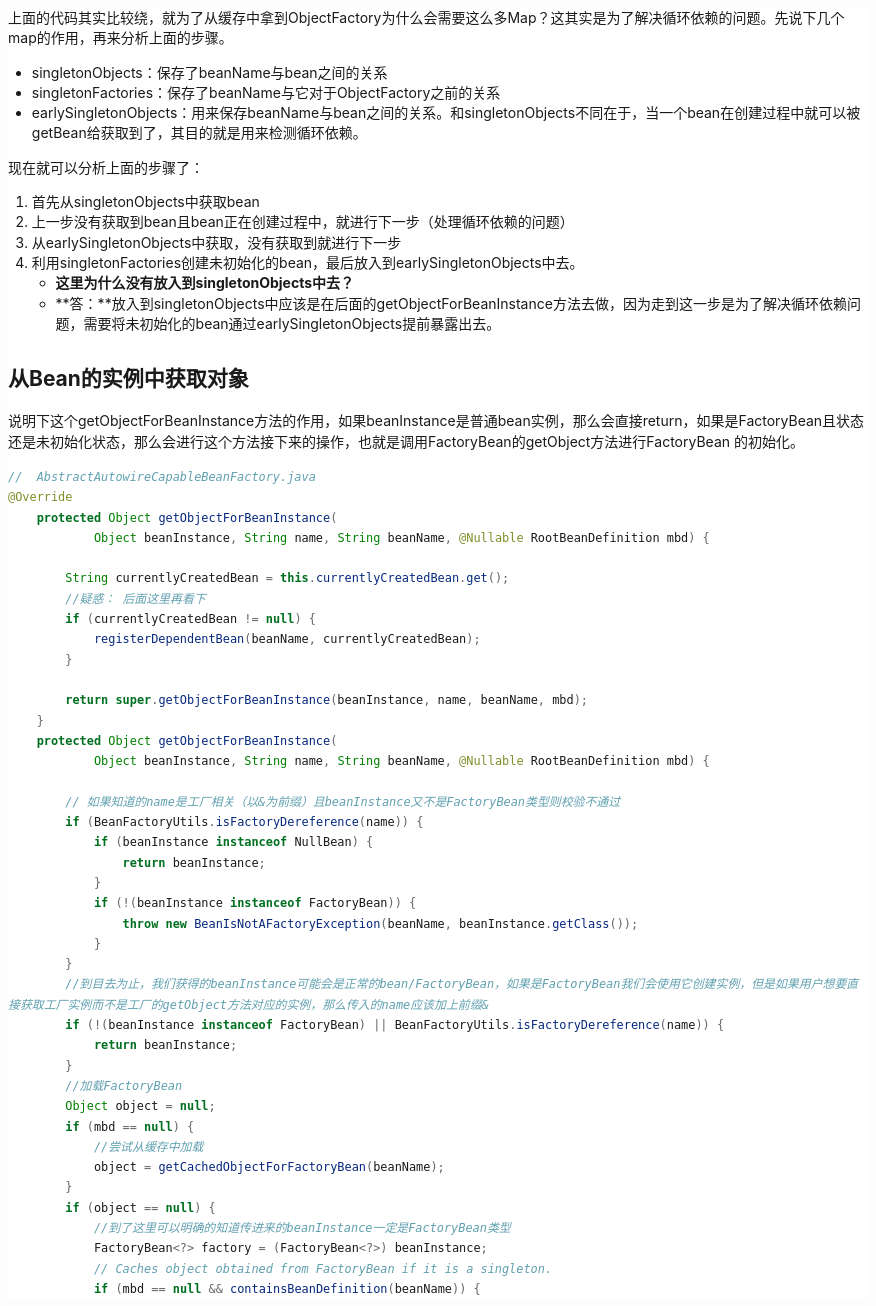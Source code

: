 上面的代码其实比较绕，就为了从缓存中拿到ObjectFactory为什么会需要这么多Map？这其实是为了解决循环依赖的问题。先说下几个map的作用，再来分析上面的步骤。

* singletonObjects：保存了beanName与bean之间的关系
* singletonFactories：保存了beanName与它对于ObjectFactory之前的关系
* earlySingletonObjects：用来保存beanName与bean之间的关系。和singletonObjects不同在于，当一个bean在创建过程中就可以被getBean给获取到了，其目的就是用来检测循环依赖。

现在就可以分析上面的步骤了：

1. 首先从singletonObjects中获取bean
2. 上一步没有获取到bean且bean正在创建过程中，就进行下一步（处理循环依赖的问题）
3. 从earlySingletonObjects中获取，没有获取到就进行下一步
4. 利用singletonFactories创建未初始化的bean，最后放入到earlySingletonObjects中去。
   * **这里为什么没有放入到singletonObjects中去？**
   * **答：**放入到singletonObjects中应该是在后面的getObjectForBeanInstance方法去做，因为走到这一步是为了解决循环依赖问题，需要将未初始化的bean通过earlySingletonObjects提前暴露出去。

## 从Bean的实例中获取对象

说明下这个getObjectForBeanInstance方法的作用，如果beanInstance是普通bean实例，那么会直接return，如果是FactoryBean且状态还是未初始化状态，那么会进行这个方法接下来的操作，也就是调用FactoryBean的getObject方法进行FactoryBean 的初始化。

```java
//	AbstractAutowireCapableBeanFactory.java
@Override
	protected Object getObjectForBeanInstance(
			Object beanInstance, String name, String beanName, @Nullable RootBeanDefinition mbd) {

		String currentlyCreatedBean = this.currentlyCreatedBean.get();
        //疑惑： 后面这里再看下
		if (currentlyCreatedBean != null) {
			registerDependentBean(beanName, currentlyCreatedBean);
		}

		return super.getObjectForBeanInstance(beanInstance, name, beanName, mbd);
	}
	protected Object getObjectForBeanInstance(
			Object beanInstance, String name, String beanName, @Nullable RootBeanDefinition mbd) {

		// 如果知道的name是工厂相关（以&为前缀）且beanInstance又不是FactoryBean类型则校验不通过
		if (BeanFactoryUtils.isFactoryDereference(name)) {
			if (beanInstance instanceof NullBean) {
				return beanInstance;
			}
			if (!(beanInstance instanceof FactoryBean)) {
				throw new BeanIsNotAFactoryException(beanName, beanInstance.getClass());
			}
		}
		//到目去为止，我们获得的beanInstance可能会是正常的bean/FactoryBean，如果是FactoryBean我们会使用它创建实例，但是如果用户想要直接获取工厂实例而不是工厂的getObject方法对应的实例，那么传入的name应该加上前缀&
		if (!(beanInstance instanceof FactoryBean) || BeanFactoryUtils.isFactoryDereference(name)) {
			return beanInstance;
		}
		//加载FactoryBean 
		Object object = null;
		if (mbd == null) {
            //尝试从缓存中加载
			object = getCachedObjectForFactoryBean(beanName);
		}
		if (object == null) {
            //到了这里可以明确的知道传进来的beanInstance一定是FactoryBean类型
			FactoryBean<?> factory = (FactoryBean<?>) beanInstance;
			// Caches object obtained from FactoryBean if it is a singleton.
			if (mbd == null && containsBeanDefinition(beanName)) {
```